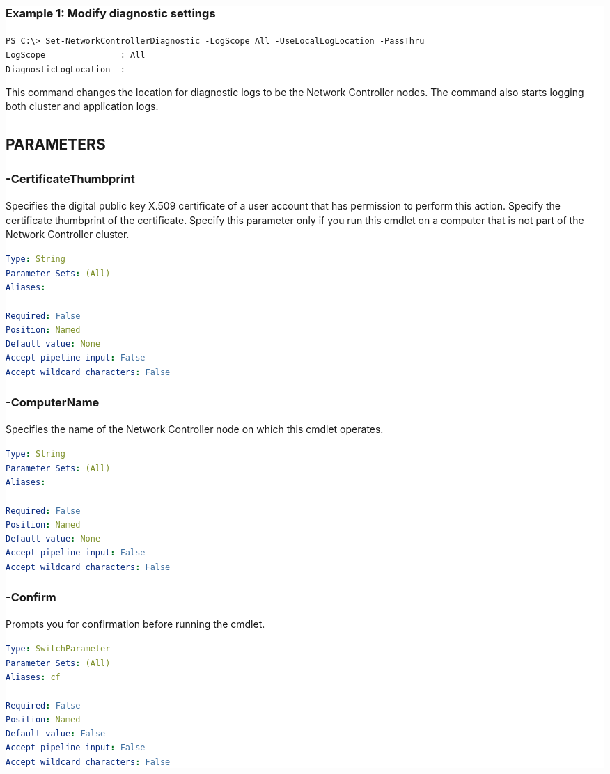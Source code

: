 ### Example 1: Modify diagnostic settings
```
PS C:\> Set-NetworkControllerDiagnostic -LogScope All -UseLocalLogLocation -PassThru
LogScope               : All
DiagnosticLogLocation  :
```

This command changes the location for diagnostic logs to be the Network Controller nodes.
The command also starts logging both cluster and application logs.

## PARAMETERS

### -CertificateThumbprint
Specifies the digital public key X.509 certificate of a user account that has permission to perform this action.
Specify the certificate thumbprint of the certificate.
Specify this parameter only if you run this cmdlet on a computer that is not part of the Network Controller cluster.

```yaml
Type: String
Parameter Sets: (All)
Aliases: 

Required: False
Position: Named
Default value: None
Accept pipeline input: False
Accept wildcard characters: False
```

### -ComputerName
Specifies the name of the Network Controller node on which this cmdlet operates.

```yaml
Type: String
Parameter Sets: (All)
Aliases: 

Required: False
Position: Named
Default value: None
Accept pipeline input: False
Accept wildcard characters: False
```

### -Confirm
Prompts you for confirmation before running the cmdlet.

```yaml
Type: SwitchParameter
Parameter Sets: (All)
Aliases: cf

Required: False
Position: Named
Default value: False
Accept pipeline input: False
Accept wildcard characters: False
```

